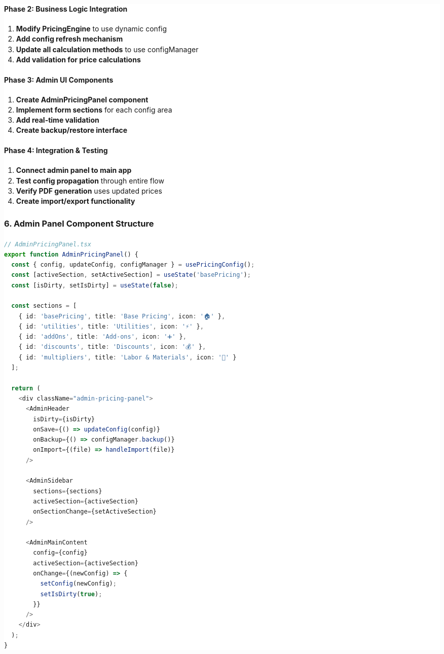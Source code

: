 #### Phase 2: Business Logic Integration  
1. **Modify PricingEngine** to use dynamic config
2. **Add config refresh mechanism**
3. **Update all calculation methods** to use configManager
4. **Add validation for price calculations**

#### Phase 3: Admin UI Components
1. **Create AdminPricingPanel component**
2. **Implement form sections** for each config area
3. **Add real-time validation**
4. **Create backup/restore interface**

#### Phase 4: Integration & Testing
1. **Connect admin panel to main app**
2. **Test config propagation** through entire flow
3. **Verify PDF generation** uses updated prices
4. **Create import/export functionality**

### 6. Admin Panel Component Structure

```typescript
// AdminPricingPanel.tsx
export function AdminPricingPanel() {
  const { config, updateConfig, configManager } = usePricingConfig();
  const [activeSection, setActiveSection] = useState('basePricing');
  const [isDirty, setIsDirty] = useState(false);
  
  const sections = [
    { id: 'basePricing', title: 'Base Pricing', icon: '🏠' },
    { id: 'utilities', title: 'Utilities', icon: '⚡' },
    { id: 'addOns', title: 'Add-ons', icon: '➕' },
    { id: 'discounts', title: 'Discounts', icon: '💰' },
    { id: 'multipliers', title: 'Labor & Materials', icon: '🔧' }
  ];
  
  return (
    <div className="admin-pricing-panel">
      <AdminHeader 
        isDirty={isDirty}
        onSave={() => updateConfig(config)}
        onBackup={() => configManager.backup()}
        onImport={(file) => handleImport(file)}
      />
      
      <AdminSidebar 
        sections={sections}
        activeSection={activeSection}
        onSectionChange={setActiveSection}
      />
      
      <AdminMainContent 
        config={config}
        activeSection={activeSection}
        onChange={(newConfig) => {
          setConfig(newConfig);
          setIsDirty(true);
        }}
      />
    </div>
  );
}
```
